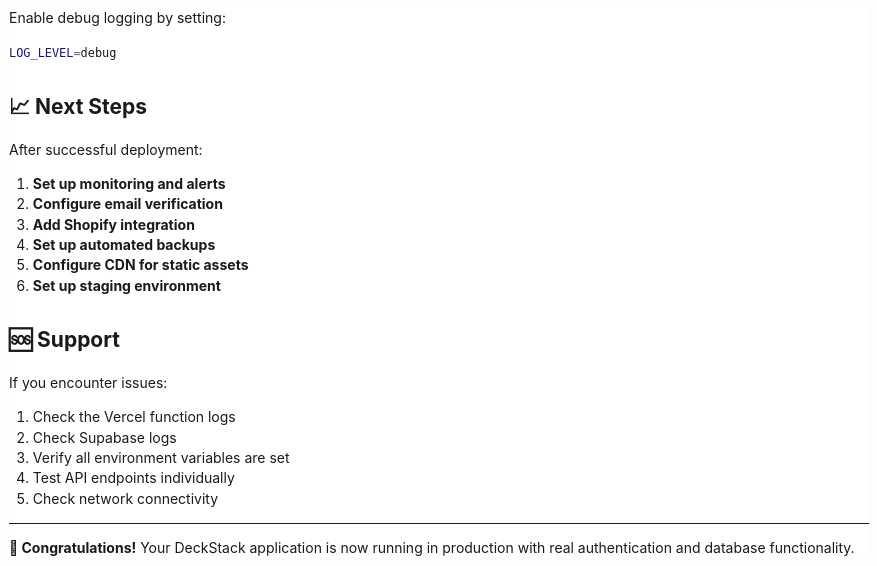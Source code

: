Enable debug logging by setting:
```bash
LOG_LEVEL=debug
```

## 📈 Next Steps

After successful deployment:

1. **Set up monitoring and alerts**
2. **Configure email verification**
3. **Add Shopify integration**
4. **Set up automated backups**
5. **Configure CDN for static assets**
6. **Set up staging environment**

## 🆘 Support

If you encounter issues:

1. Check the Vercel function logs
2. Check Supabase logs
3. Verify all environment variables are set
4. Test API endpoints individually
5. Check network connectivity

---

**🎉 Congratulations!** Your DeckStack application is now running in production with real authentication and database functionality.